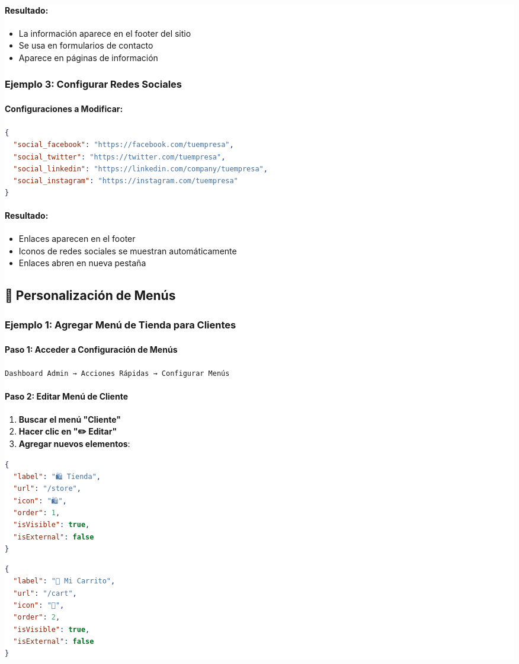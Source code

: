 #### **Resultado**:
- La información aparece en el footer del sitio
- Se usa en formularios de contacto
- Aparece en páginas de información

### **Ejemplo 3: Configurar Redes Sociales**

#### **Configuraciones a Modificar**:
```json
{
  "social_facebook": "https://facebook.com/tuempresa",
  "social_twitter": "https://twitter.com/tuempresa",
  "social_linkedin": "https://linkedin.com/company/tuempresa",
  "social_instagram": "https://instagram.com/tuempresa"
}
```

#### **Resultado**:
- Enlaces aparecen en el footer
- Iconos de redes sociales se muestran automáticamente
- Enlaces abren en nueva pestaña

## 🧭 Personalización de Menús

### **Ejemplo 1: Agregar Menú de Tienda para Clientes**

#### **Paso 1: Acceder a Configuración de Menús**
```
Dashboard Admin → Acciones Rápidas → Configurar Menús
```

#### **Paso 2: Editar Menú de Cliente**
1. **Buscar el menú "Cliente"**
2. **Hacer clic en "✏️ Editar"**
3. **Agregar nuevos elementos**:

```json
{
  "label": "🛍️ Tienda",
  "url": "/store",
  "icon": "🛍️",
  "order": 1,
  "isVisible": true,
  "isExternal": false
}
```

```json
{
  "label": "🛒 Mi Carrito",
  "url": "/cart",
  "icon": "🛒",
  "order": 2,
  "isVisible": true,
  "isExternal": false
}
```
